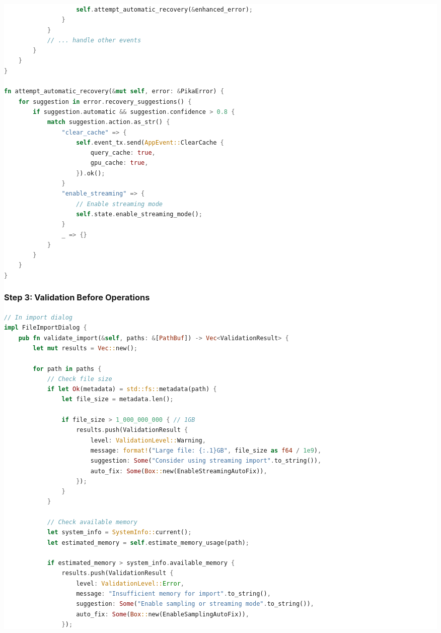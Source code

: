 ```rust
                    self.attempt_automatic_recovery(&enhanced_error);
                }
            }
            // ... handle other events
        }
    }
}

fn attempt_automatic_recovery(&mut self, error: &PikaError) {
    for suggestion in error.recovery_suggestions() {
        if suggestion.automatic && suggestion.confidence > 0.8 {
            match suggestion.action.as_str() {
                "clear_cache" => {
                    self.event_tx.send(AppEvent::ClearCache {
                        query_cache: true,
                        gpu_cache: true,
                    }).ok();
                }
                "enable_streaming" => {
                    // Enable streaming mode
                    self.state.enable_streaming_mode();
                }
                _ => {}
            }
        }
    }
}
```

### **Step 3: Validation Before Operations**

```rust
// In import dialog
impl FileImportDialog {
    pub fn validate_import(&self, paths: &[PathBuf]) -> Vec<ValidationResult> {
        let mut results = Vec::new();
        
        for path in paths {
            // Check file size
            if let Ok(metadata) = std::fs::metadata(path) {
                let file_size = metadata.len();
                
                if file_size > 1_000_000_000 { // 1GB
                    results.push(ValidationResult {
                        level: ValidationLevel::Warning,
                        message: format!("Large file: {:.1}GB", file_size as f64 / 1e9),
                        suggestion: Some("Consider using streaming import".to_string()),
                        auto_fix: Some(Box::new(EnableStreamingAutoFix)),
                    });
                }
            }
            
            // Check available memory
            let system_info = SystemInfo::current();
            let estimated_memory = self.estimate_memory_usage(path);
            
            if estimated_memory > system_info.available_memory {
                results.push(ValidationResult {
                    level: ValidationLevel::Error,
                    message: "Insufficient memory for import".to_string(),
                    suggestion: Some("Enable sampling or streaming mode".to_string()),
                    auto_fix: Some(Box::new(EnableSamplingAutoFix)),
                });
```